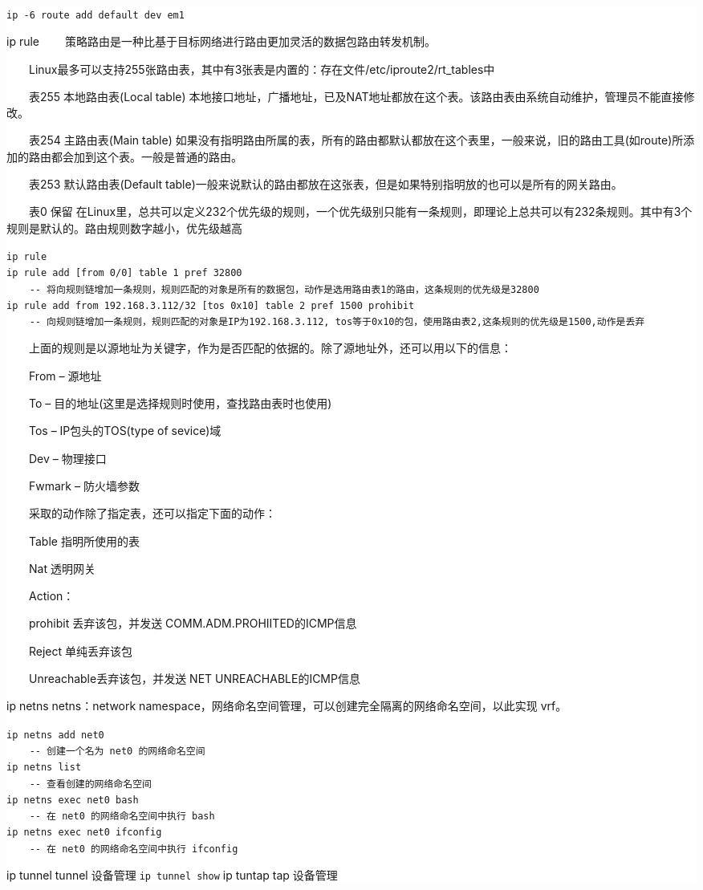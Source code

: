 ```
ip -6 route add default dev em1
```
ip rule
　　策略路由是一种比基于目标网络进行路由更加灵活的数据包路由转发机制。

　　Linux最多可以支持255张路由表，其中有3张表是内置的：存在文件/etc/iproute2/rt_tables中

　　表255 本地路由表(Local table) 本地接口地址，广播地址，已及NAT地址都放在这个表。该路由表由系统自动维护，管理员不能直接修改。

　　表254 主路由表(Main table) 如果没有指明路由所属的表，所有的路由都默认都放在这个表里，一般来说，旧的路由工具(如route)所添加的路由都会加到这个表。一般是普通的路由。

　　表253 默认路由表(Default table)一般来说默认的路由都放在这张表，但是如果特别指明放的也可以是所有的网关路由。

　　表0 保留 
在Linux里，总共可以定义232个优先级的规则，一个优先级别只能有一条规则，即理论上总共可以有232条规则。其中有3个规则是默认的。路由规则数字越小，优先级越高
```
ip rule
ip rule add [from 0/0] table 1 pref 32800
    -- 将向规则链增加一条规则，规则匹配的对象是所有的数据包，动作是选用路由表1的路由，这条规则的优先级是32800
ip rule add from 192.168.3.112/32 [tos 0x10] table 2 pref 1500 prohibit
    -- 向规则链增加一条规则，规则匹配的对象是IP为192.168.3.112, tos等于0x10的包，使用路由表2,这条规则的优先级是1500,动作是丢弃
```
　　上面的规则是以源地址为关键字，作为是否匹配的依据的。除了源地址外，还可以用以下的信息：

　　From – 源地址

　　To – 目的地址(这里是选择规则时使用，查找路由表时也使用)

　　Tos – IP包头的TOS(type of sevice)域

　　Dev – 物理接口

　　Fwmark – 防火墙参数

　　采取的动作除了指定表，还可以指定下面的动作：

　　Table 指明所使用的表

　　Nat 透明网关

　　Action：

　　prohibit 丢弃该包，并发送 COMM.ADM.PROHIITED的ICMP信息

　　Reject 单纯丢弃该包

　　Unreachable丢弃该包，并发送 NET UNREACHABLE的ICMP信息 
　　

ip netns
netns：network namespace，网络命名空间管理，可以创建完全隔离的网络命名空间，以此实现 vrf。
```
ip netns add net0
    -- 创建一个名为 net0 的网络命名空间
ip netns list
    -- 查看创建的网络命名空间
ip netns exec net0 bash
    -- 在 net0 的网络命名空间中执行 bash
ip netns exec net0 ifconfig
    -- 在 net0 的网络命名空间中执行 ifconfig
```
ip tunnel
tunnel 设备管理
`ip tunnel show`
ip tuntap
tap 设备管理

